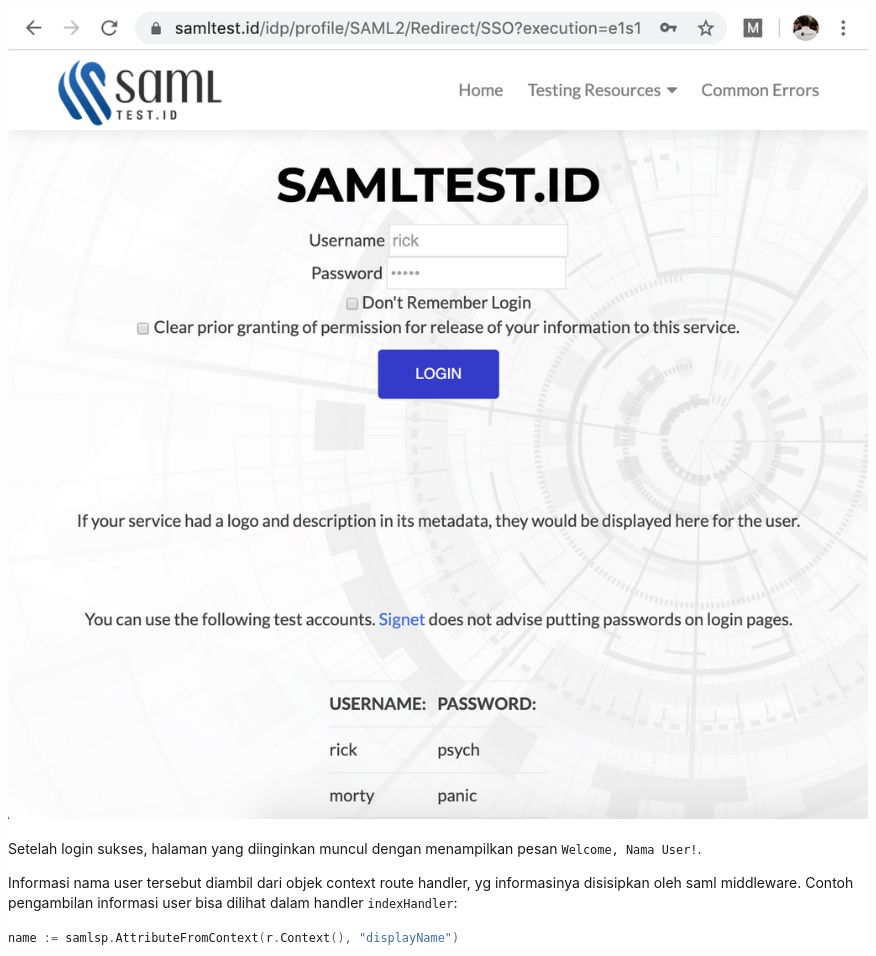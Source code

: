 ![Login SAML](images/C_golang_sso_saml_sp_3_login_saml.png)

Setelah login sukses, halaman yang diinginkan muncul dengan menampilkan pesan `Welcome, Nama User!`.

Informasi nama user tersebut diambil dari objek context route handler, yg informasinya disisipkan oleh saml middleware. Contoh pengambilan informasi user bisa dilihat dalam handler `indexHandler`:

```go
name := samlsp.AttributeFromContext(r.Context(), "displayName")
```
